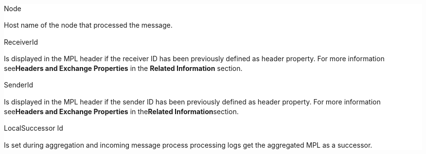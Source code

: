 

</td>
</tr>
<tr>
<td valign="top">

Node



</td>
<td valign="top">

Host name of the node that processed the message.



</td>
</tr>
<tr>
<td valign="top">

ReceiverId



</td>
<td valign="top">

Is displayed in the MPL header if the receiver ID has been previously defined as header property. For more information see**Headers and Exchange Properties** in the **Related Information** section.



</td>
</tr>
<tr>
<td valign="top">

SenderId



</td>
<td valign="top">

Is displayed in the MPL header if the sender ID has been previously defined as header property. For more information see**Headers and Exchange Properties** in the**Related Information**section.



</td>
</tr>
<tr>
<td valign="top">

LocalSuccessor Id



</td>
<td valign="top">

Is set during aggregation and incoming message process processing logs get the aggregated MPL as a successor.
